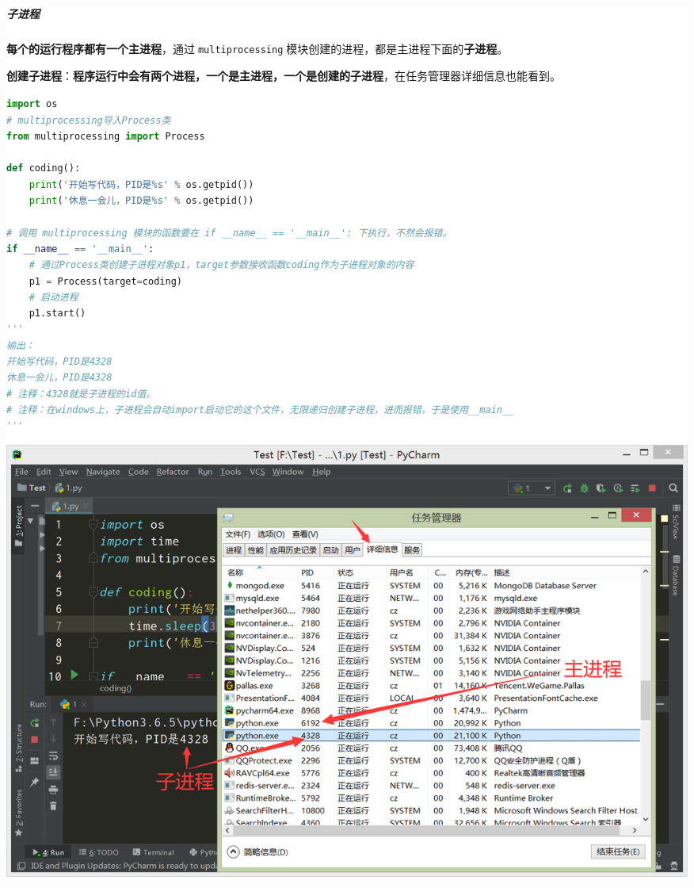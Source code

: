 ##### 子进程

**每个的运行程序都有一个主进程**，通过 `multiprocessing` 模块创建的进程，都是主进程下面的**子进程**。

**创建子进程**：**程序运行中会有两个进程，一个是主进程，一个是创建的子进程**，在任务管理器详细信息也能看到。

```python
import os
# multiprocessing导入Process类
from multiprocessing import Process

def coding():
    print('开始写代码，PID是%s' % os.getpid())
    print('休息一会儿，PID是%s' % os.getpid())

# 调用 multiprocessing 模块的函数要在 if __name__ == '__main__': 下执行，不然会报错。
if __name__ == '__main__':
    # 通过Process类创建子进程对象p1，target参数接收函数coding作为子进程对象的内容
    p1 = Process(target=coding)
    # 启动进程
    p1.start()
'''
输出：
开始写代码，PID是4328
休息一会儿，PID是4328
# 注释：4328就是子进程的id值。
# 注释：在windows上，子进程会自动import启动它的这个文件，无限递归创建子进程，进而报错，于是使用__main__
'''
```

![QQ截图20191228215503](image/QQ截图20191228215503.png)
